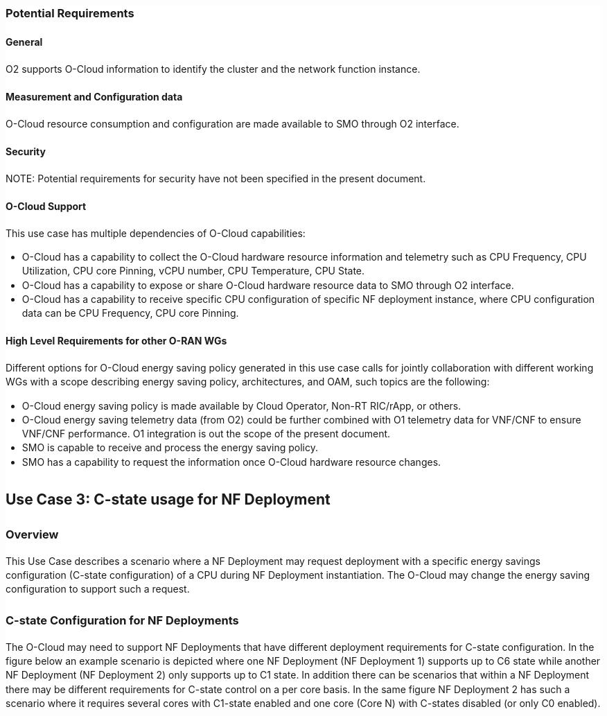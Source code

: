 ### Potential Requirements

#### General

O2 supports O-Cloud information to identify the cluster and the network function instance.

#### Measurement and Configuration data

O-Cloud resource consumption and configuration are made available to SMO through O2 interface.

#### Security

NOTE: Potential requirements for security have not been specified in the present document.

#### O-Cloud Support

This use case has multiple dependencies of O-Cloud capabilities:

* O-Cloud has a capability to collect the O-Cloud hardware resource information and telemetry such as CPU Frequency, CPU Utilization, CPU core Pinning, vCPU number, CPU Temperature, CPU State.
* O-Cloud has a capability to expose or share O-Cloud hardware resource data to SMO through O2 interface.
* O-Cloud has a capability to receive specific CPU configuration of specific NF deployment instance, where CPU configuration data can be CPU Frequency, CPU core Pinning.

#### High Level Requirements for other O-RAN WGs

Different options for O-Cloud energy saving policy generated in this use case calls for jointly collaboration with different working WGs with a scope describing energy saving policy, architectures, and OAM, such topics are the following:

* O-Cloud energy saving policy is made available by Cloud Operator, Non-RT RIC/rApp, or others.
* O-Cloud energy saving telemetry data (from O2) could be further combined with O1 telemetry data for VNF/CNF to ensure VNF/CNF performance. O1 integration is out the scope of the present document.
* SMO is capable to receive and process the energy saving policy.
* SMO has a capability to request the information once O-Cloud hardware resource changes.

## Use Case 3: C-state usage for NF Deployment

### Overview

This Use Case describes a scenario where a NF Deployment may request deployment with a specific energy savings configuration (C-state configuration) of a CPU during NF Deployment instantiation. The O-Cloud may change the energy saving configuration to support such a request.

### C-state Configuration for NF Deployments

The O-Cloud may need to support NF Deployments that have different deployment requirements for C-state configuration. In the figure below an example scenario is depicted where one NF Deployment (NF Deployment 1) supports up to C6 state while another NF Deployment (NF Deployment 2) only supports up to C1 state. In addition there can be scenarios that within a NF Deployment there may be different requirements for C-state control on a per core basis. In the same figure NF Deployment 2 has such a scenario where it requires several cores with C1-state enabled and one core (Core N) with C-states disabled (or only C0 enabled).
